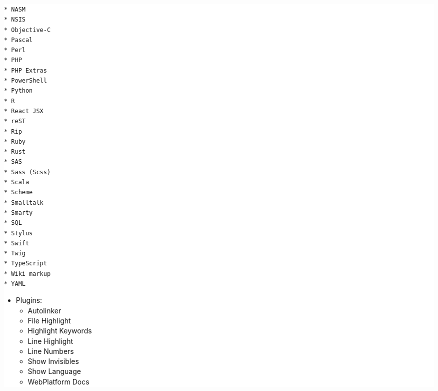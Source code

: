 	* NASM
	* NSIS
	* Objective-C
	* Pascal
	* Perl
	* PHP
	* PHP Extras
	* PowerShell
	* Python
	* R
	* React JSX
	* reST
	* Rip
	* Ruby
	* Rust
	* SAS
	* Sass (Scss)
	* Scala
	* Scheme
	* Smalltalk
	* Smarty
	* SQL
	* Stylus
	* Swift
	* Twig
	* TypeScript
	* Wiki markup
	* YAML
* Plugins:
	* Autolinker
	* File Highlight
	* Highlight Keywords
	* Line Highlight
	* Line Numbers
	* Show Invisibles
	* Show Language
	* WebPlatform Docs